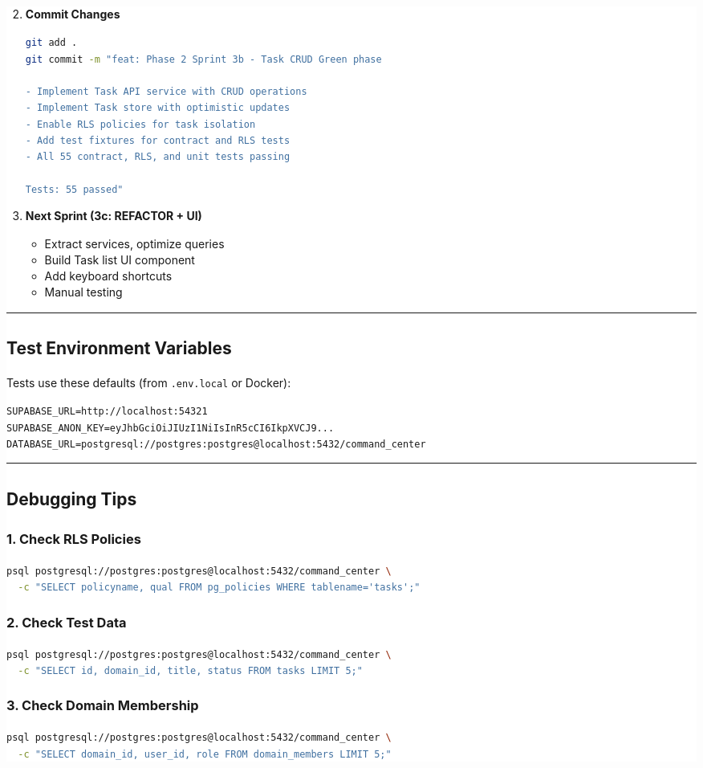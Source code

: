 2. **Commit Changes**
   ```bash
   git add .
   git commit -m "feat: Phase 2 Sprint 3b - Task CRUD Green phase

   - Implement Task API service with CRUD operations
   - Implement Task store with optimistic updates
   - Enable RLS policies for task isolation
   - Add test fixtures for contract and RLS tests
   - All 55 contract, RLS, and unit tests passing

   Tests: 55 passed"
   ```

3. **Next Sprint (3c: REFACTOR + UI)**
   - Extract services, optimize queries
   - Build Task list UI component
   - Add keyboard shortcuts
   - Manual testing

---

## Test Environment Variables

Tests use these defaults (from `.env.local` or Docker):

```env
SUPABASE_URL=http://localhost:54321
SUPABASE_ANON_KEY=eyJhbGciOiJIUzI1NiIsInR5cCI6IkpXVCJ9...
DATABASE_URL=postgresql://postgres:postgres@localhost:5432/command_center
```

---

## Debugging Tips

### 1. Check RLS Policies
```bash
psql postgresql://postgres:postgres@localhost:5432/command_center \
  -c "SELECT policyname, qual FROM pg_policies WHERE tablename='tasks';"
```

### 2. Check Test Data
```bash
psql postgresql://postgres:postgres@localhost:5432/command_center \
  -c "SELECT id, domain_id, title, status FROM tasks LIMIT 5;"
```

### 3. Check Domain Membership
```bash
psql postgresql://postgres:postgres@localhost:5432/command_center \
  -c "SELECT domain_id, user_id, role FROM domain_members LIMIT 5;"
```
